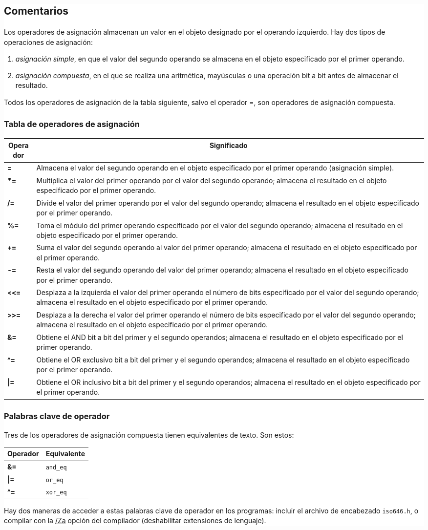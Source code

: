 ## <a name="remarks"></a>Comentarios

Los operadores de asignación almacenan un valor en el objeto designado por el operando izquierdo. Hay dos tipos de operaciones de asignación:

1. *asignación simple*, en que el valor del segundo operando se almacena en el objeto especificado por el primer operando.

1. *asignación compuesta*, en el que se realiza una aritmética, mayúsculas o una operación bit a bit antes de almacenar el resultado.

Todos los operadores de asignación de la tabla siguiente, salvo el operador =, son operadores de asignación compuesta.

### <a name="assignment-operators-table"></a>Tabla de operadores de asignación

|Operador|Significado|
|--------------|-------------|
|**=**|Almacena el valor del segundo operando en el objeto especificado por el primer operando (asignación simple).|
|**\*=**|Multiplica el valor del primer operando por el valor del segundo operando; almacena el resultado en el objeto especificado por el primer operando.|
|**/=**|Divide el valor del primer operando por el valor del segundo operando; almacena el resultado en el objeto especificado por el primer operando.|
|**%=**|Toma el módulo del primer operando especificado por el valor del segundo operando; almacena el resultado en el objeto especificado por el primer operando.|
|**+=**|Suma el valor del segundo operando al valor del primer operando; almacena el resultado en el objeto especificado por el primer operando.|
|**-=**|Resta el valor del segundo operando del valor del primer operando; almacena el resultado en el objeto especificado por el primer operando.|
|**<\<=**|Desplaza a la izquierda el valor del primer operando el número de bits especificado por el valor del segundo operando; almacena el resultado en el objeto especificado por el primer operando.|
|**>>=**|Desplaza a la derecha el valor del primer operando el número de bits especificado por el valor del segundo operando; almacena el resultado en el objeto especificado por el primer operando.|
|**&=**|Obtiene el AND bit a bit del primer y el segundo operandos; almacena el resultado en el objeto especificado por el primer operando.|
|**^=**|Obtiene el OR exclusivo bit a bit del primer y el segundo operandos; almacena el resultado en el objeto especificado por el primer operando.|
|**\|=**|Obtiene el OR inclusivo bit a bit del primer y el segundo operandos; almacena el resultado en el objeto especificado por el primer operando.|

### <a name="operator-keywords"></a>Palabras clave de operador

Tres de los operadores de asignación compuesta tienen equivalentes de texto. Son estos:

|Operador|Equivalente|
|--------------|----------------|
|**&=**|`and_eq`|
|**\|=**|`or_eq`|
|**^=**|`xor_eq`|

Hay dos maneras de acceder a estas palabras clave de operador en los programas: incluir el archivo de encabezado `iso646.h`, o compilar con la [/Za](../build/reference/za-ze-disable-language-extensions.md) opción del compilador (deshabilitar extensiones de lenguaje).
